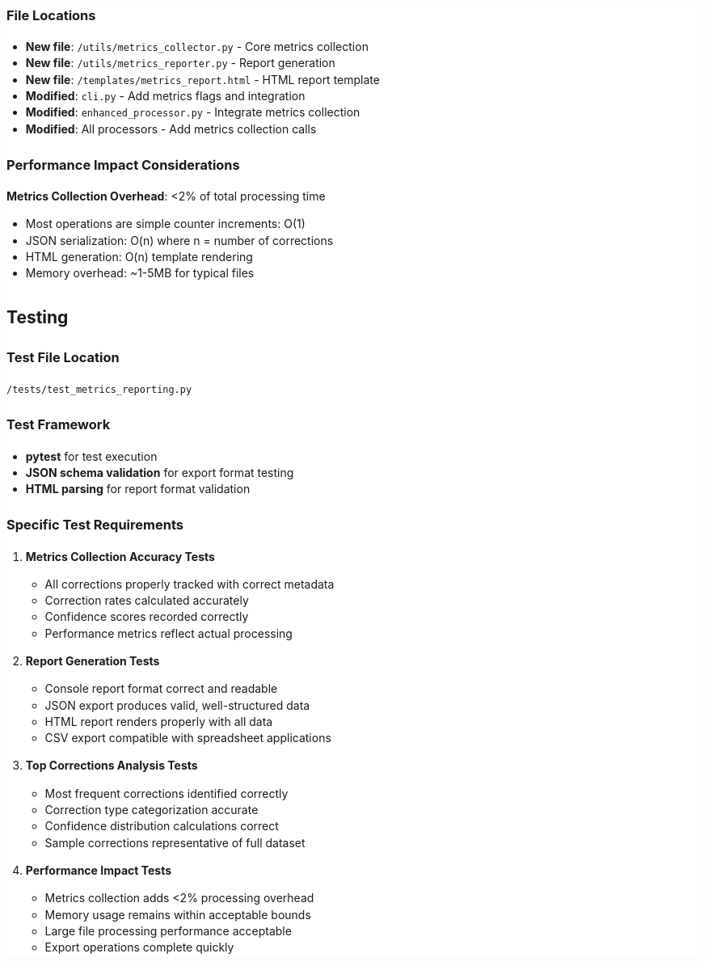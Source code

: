 ### File Locations
- **New file**: `/utils/metrics_collector.py` - Core metrics collection
- **New file**: `/utils/metrics_reporter.py` - Report generation
- **New file**: `/templates/metrics_report.html` - HTML report template
- **Modified**: `cli.py` - Add metrics flags and integration
- **Modified**: `enhanced_processor.py` - Integrate metrics collection
- **Modified**: All processors - Add metrics collection calls

### Performance Impact Considerations
**Metrics Collection Overhead**: <2% of total processing time
- Most operations are simple counter increments: O(1)
- JSON serialization: O(n) where n = number of corrections
- HTML generation: O(n) template rendering
- Memory overhead: ~1-5MB for typical files

## Testing

### Test File Location
`/tests/test_metrics_reporting.py`

### Test Framework  
- **pytest** for test execution
- **JSON schema validation** for export format testing
- **HTML parsing** for report format validation

### Specific Test Requirements

1. **Metrics Collection Accuracy Tests**
   - All corrections properly tracked with correct metadata
   - Correction rates calculated accurately
   - Confidence scores recorded correctly
   - Performance metrics reflect actual processing

2. **Report Generation Tests**
   - Console report format correct and readable
   - JSON export produces valid, well-structured data
   - HTML report renders properly with all data
   - CSV export compatible with spreadsheet applications

3. **Top Corrections Analysis Tests**
   - Most frequent corrections identified correctly
   - Correction type categorization accurate
   - Confidence distribution calculations correct
   - Sample corrections representative of full dataset

4. **Performance Impact Tests**
   - Metrics collection adds <2% processing overhead
   - Memory usage remains within acceptable bounds
   - Large file processing performance acceptable
   - Export operations complete quickly
